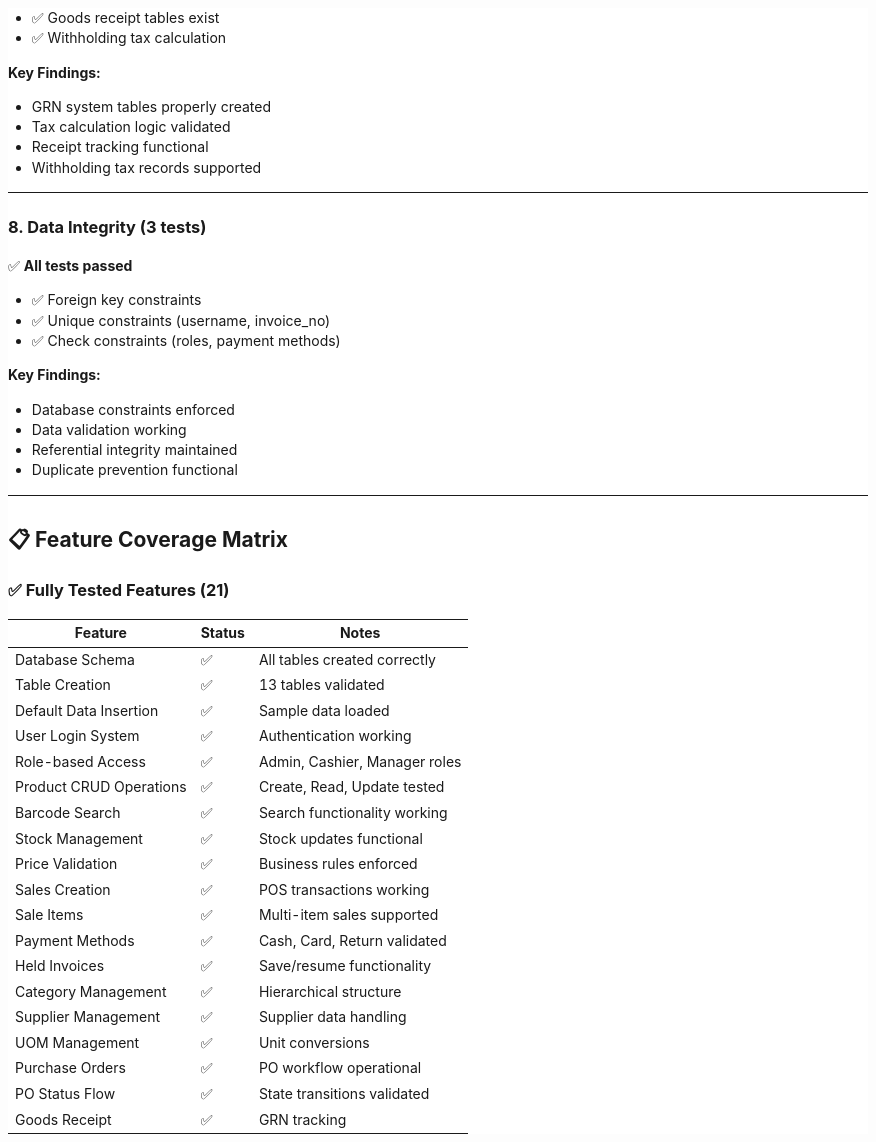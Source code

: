 - ✅ Goods receipt tables exist
- ✅ Withholding tax calculation

**Key Findings:**
- GRN system tables properly created
- Tax calculation logic validated
- Receipt tracking functional
- Withholding tax records supported

---

### 8. Data Integrity (3 tests)
✅ **All tests passed**

- ✅ Foreign key constraints
- ✅ Unique constraints (username, invoice_no)
- ✅ Check constraints (roles, payment methods)

**Key Findings:**
- Database constraints enforced
- Data validation working
- Referential integrity maintained
- Duplicate prevention functional

---

## 📋 Feature Coverage Matrix

### ✅ Fully Tested Features (21)

| Feature | Status | Notes |
|---------|--------|-------|
| Database Schema | ✅ | All tables created correctly |
| Table Creation | ✅ | 13 tables validated |
| Default Data Insertion | ✅ | Sample data loaded |
| User Login System | ✅ | Authentication working |
| Role-based Access | ✅ | Admin, Cashier, Manager roles |
| Product CRUD Operations | ✅ | Create, Read, Update tested |
| Barcode Search | ✅ | Search functionality working |
| Stock Management | ✅ | Stock updates functional |
| Price Validation | ✅ | Business rules enforced |
| Sales Creation | ✅ | POS transactions working |
| Sale Items | ✅ | Multi-item sales supported |
| Payment Methods | ✅ | Cash, Card, Return validated |
| Held Invoices | ✅ | Save/resume functionality |
| Category Management | ✅ | Hierarchical structure |
| Supplier Management | ✅ | Supplier data handling |
| UOM Management | ✅ | Unit conversions |
| Purchase Orders | ✅ | PO workflow operational |
| PO Status Flow | ✅ | State transitions validated |
| Goods Receipt | ✅ | GRN tracking |